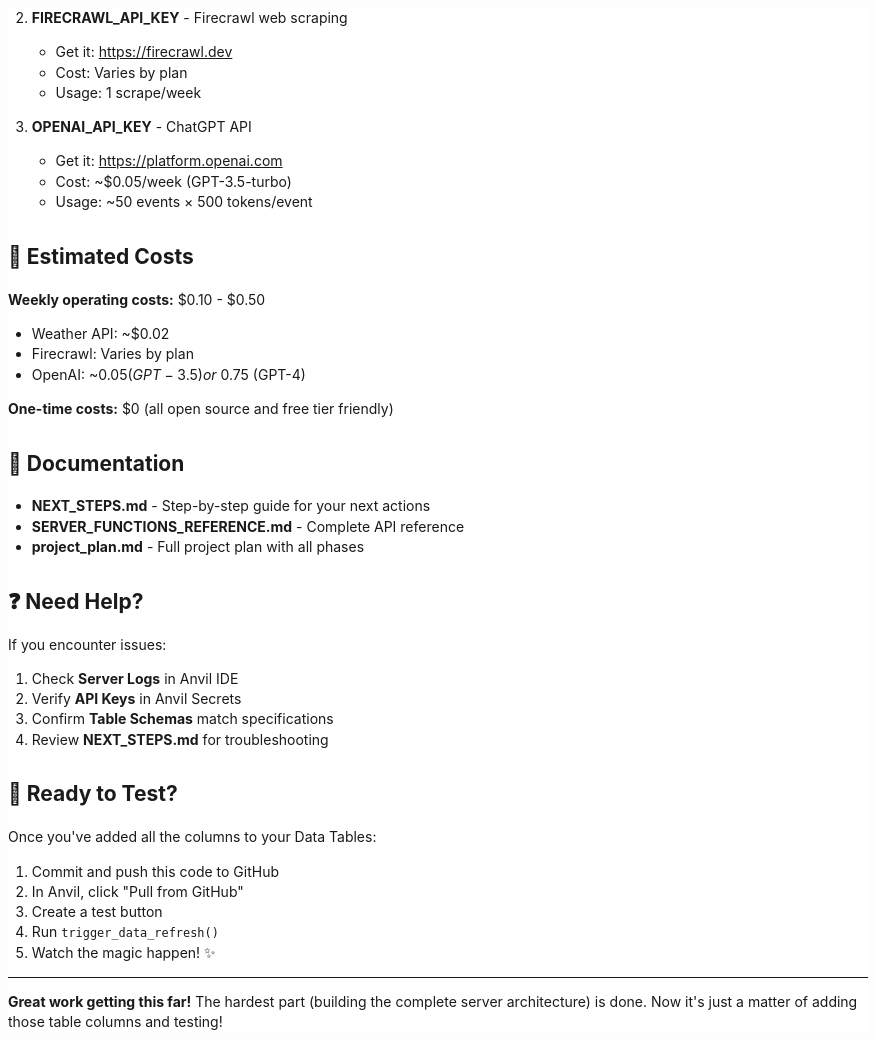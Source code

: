 2. **FIRECRAWL_API_KEY** - Firecrawl web scraping
   - Get it: https://firecrawl.dev
   - Cost: Varies by plan
   - Usage: 1 scrape/week

3. **OPENAI_API_KEY** - ChatGPT API
   - Get it: https://platform.openai.com
   - Cost: ~$0.05/week (GPT-3.5-turbo)
   - Usage: ~50 events × 500 tokens/event

## 🚀 Estimated Costs

**Weekly operating costs:** $0.10 - $0.50
- Weather API: ~$0.02
- Firecrawl: Varies by plan
- OpenAI: ~$0.05 (GPT-3.5) or ~$0.75 (GPT-4)

**One-time costs:** $0 (all open source and free tier friendly)

## 📖 Documentation

- **NEXT_STEPS.md** - Step-by-step guide for your next actions
- **SERVER_FUNCTIONS_REFERENCE.md** - Complete API reference
- **project_plan.md** - Full project plan with all phases

## ❓ Need Help?

If you encounter issues:

1. Check **Server Logs** in Anvil IDE
2. Verify **API Keys** in Anvil Secrets
3. Confirm **Table Schemas** match specifications
4. Review **NEXT_STEPS.md** for troubleshooting

## 🎊 Ready to Test?

Once you've added all the columns to your Data Tables:

1. Commit and push this code to GitHub
2. In Anvil, click "Pull from GitHub"
3. Create a test button
4. Run `trigger_data_refresh()`
5. Watch the magic happen! ✨

---

**Great work getting this far!** The hardest part (building the complete server architecture) is done. Now it's just a matter of adding those table columns and testing!

